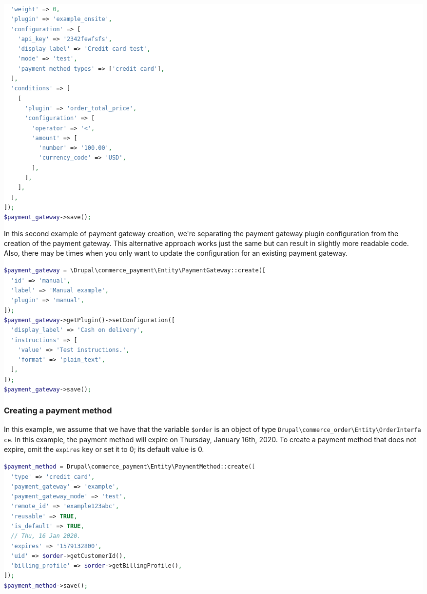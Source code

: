 ```php
  'weight' => 0,
  'plugin' => 'example_onsite',
  'configuration' => [
    'api_key' => '2342fewfsfs',
    'display_label' => 'Credit card test',
    'mode' => 'test',
  	'payment_method_types' => ['credit_card'],
  ],
  'conditions' => [
    [
      'plugin' => 'order_total_price',
      'configuration' => [
        'operator' => '<',
        'amount' => [
          'number' => '100.00',
          'currency_code' => 'USD',
        ],
      ],
    ],
  ],
]);
$payment_gateway->save();
```

In this second example of payment gateway creation, we're separating the payment gateway plugin configuration from the creation of the payment gateway. This alternative approach works just the same but can result in slightly more readable code. Also, there may be times when you only want to update the configuration for an existing payment gateway.
```php
$payment_gateway = \Drupal\commerce_payment\Entity\PaymentGateway::create([
  'id' => 'manual',
  'label' => 'Manual example',
  'plugin' => 'manual',
]);
$payment_gateway->getPlugin()->setConfiguration([
  'display_label' => 'Cash on delivery',
  'instructions' => [
    'value' => 'Test instructions.',
    'format' => 'plain_text',
  ],
]);
$payment_gateway->save();
```

### Creating a payment method
In this example, we assume that we have that the variable `$order` is an object of type `Drupal\commerce_order\Entity\OrderInterface`. In this example, the payment method will expire on Thursday, January 16th, 2020. To create a payment method that does not expire, omit the `expires` key or set it to 0; its default value is 0.
```php
$payment_method = Drupal\commerce_payment\Entity\PaymentMethod::create([
  'type' => 'credit_card',
  'payment_gateway' => 'example',
  'payment_gateway_mode' => 'test',
  'remote_id' => 'example123abc',
  'reusable' => TRUE,
  'is_default' => TRUE,
  // Thu, 16 Jan 2020.
  'expires' => '1579132800',
  'uid' => $order->getCustomerId(),
  'billing_profile' => $order->getBillingProfile(),
]);
$payment_method->save();
```